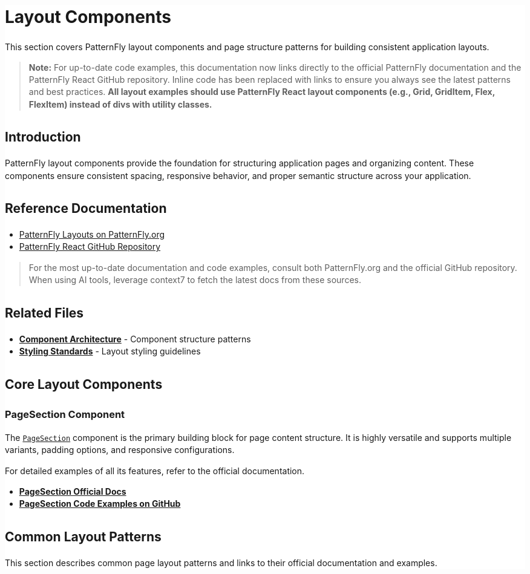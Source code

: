 # Layout Components

This section covers PatternFly layout components and page structure patterns for building consistent application layouts.

> **Note:** For up-to-date code examples, this documentation now links directly to the official PatternFly documentation and the PatternFly React GitHub repository. Inline code has been replaced with links to ensure you always see the latest patterns and best practices. **All layout examples should use PatternFly React layout components (e.g., Grid, GridItem, Flex, FlexItem) instead of divs with utility classes.**

## Introduction

PatternFly layout components provide the foundation for structuring application pages and organizing content. These components ensure consistent spacing, responsive behavior, and proper semantic structure across your application.

## Reference Documentation

- [PatternFly Layouts on PatternFly.org](https://www.patternfly.org/layouts/about-layouts)
- [PatternFly React GitHub Repository](https://github.com/patternfly/patternfly-react)

> For the most up-to-date documentation and code examples, consult both PatternFly.org and the official GitHub repository. When using AI tools, leverage context7 to fetch the latest docs from these sources.

## Related Files

- [**Component Architecture**](../../guidelines/component-architecture.md) - Component structure patterns
- [**Styling Standards**](../../guidelines/styling-standards.md) - Layout styling guidelines

## Core Layout Components

### PageSection Component

The [`PageSection`](https://www.patternfly.org/components/page/page-section) component is the primary building block for page content structure. It is highly versatile and supports multiple variants, padding options, and responsive configurations.

For detailed examples of all its features, refer to the official documentation.

- [**PageSection Official Docs**](https://www.patternfly.org/components/page/page-section)
- [**PageSection Code Examples on GitHub**](https://github.com/patternfly/patternfly-react/tree/main/packages/react-core/src/components/PageSection/examples)

## Common Layout Patterns

This section describes common page layout patterns and links to their official documentation and examples.
